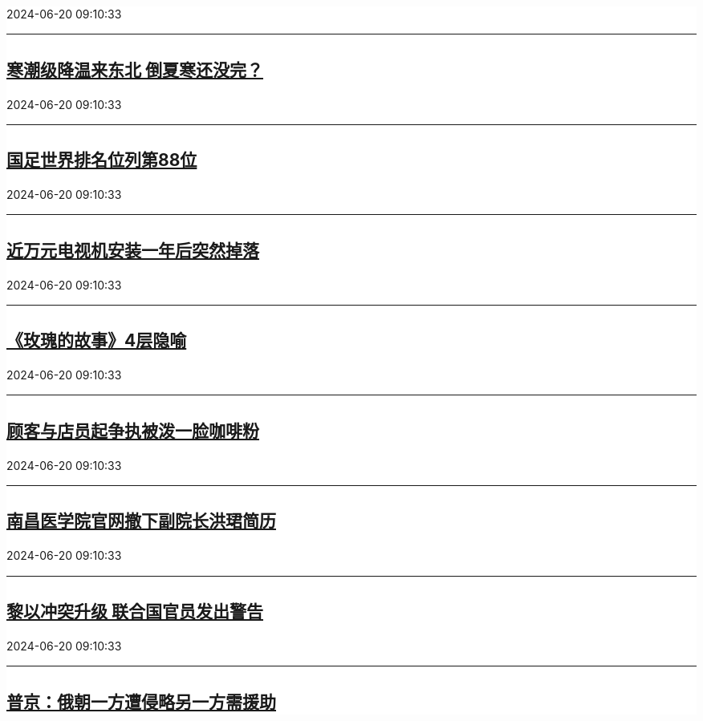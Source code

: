 2024-06-20 09:10:33

---
## [寒潮级降温来东北 倒夏寒还没完？](https://www.toutiao.com/trending/7380613073197416499)

2024-06-20 09:10:33

---
## [国足世界排名位列第88位](https://www.toutiao.com/trending/7382496482709999130)

2024-06-20 09:10:33

---
## [近万元电视机安装一年后突然掉落](https://www.toutiao.com/trending/7381088977455333426)

2024-06-20 09:10:33

---
## [《玫瑰的故事》4层隐喻](https://www.toutiao.com/trending/7382431789886787110)

2024-06-20 09:10:33

---
## [顾客与店员起争执被泼一脸咖啡粉](https://www.toutiao.com/trending/7379900822175301641)

2024-06-20 09:10:33

---
## [南昌医学院官网撤下副院长洪珺简历](https://www.toutiao.com/trending/7382463876413964324)

2024-06-20 09:10:33

---
## [黎以冲突升级 联合国官员发出警告](https://www.toutiao.com/trending/7381712167709671433)

2024-06-20 09:10:33

---
## [普京：俄朝一方遭侵略另一方需援助](https://www.toutiao.com/trending/7382132894510108211)
